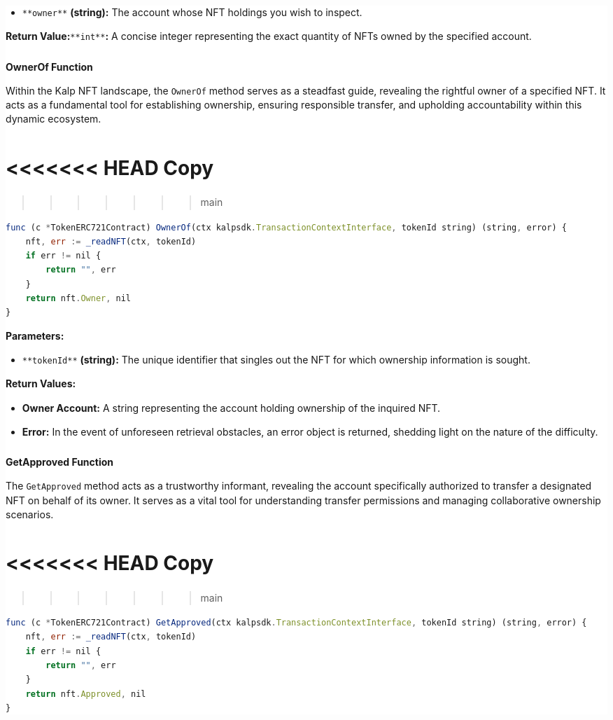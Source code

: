 -   `**owner**` **(string):** The account whose NFT holdings you wish to inspect.
    

**Return Value:**`**int**`**:** A concise integer representing the exact quantity of NFTs owned by the specified account.

### 

**OwnerOf Function**

Within the Kalp NFT landscape, the `OwnerOf` method serves as a steadfast guide, revealing the rightful owner of a specified NFT. It acts as a fundamental tool for establishing ownership, ensuring responsible transfer, and upholding accountability within this dynamic ecosystem.

<<<<<<< HEAD
Copy
=======

>>>>>>> main

``` js linenums="1"
func (c *TokenERC721Contract) OwnerOf(ctx kalpsdk.TransactionContextInterface, tokenId string) (string, error) {
    nft, err := _readNFT(ctx, tokenId)
    if err != nil {
        return "", err
    }
    return nft.Owner, nil
}
```

**Parameters:**

-   `**tokenId**` **(string):** The unique identifier that singles out the NFT for which ownership information is sought.
    

**Return Values:**

-   **Owner Account:** A string representing the account holding ownership of the inquired NFT.
    
-   **Error:** In the event of unforeseen retrieval obstacles, an error object is returned, shedding light on the nature of the difficulty.
    

### 

**GetApproved Function**

The `GetApproved` method acts as a trustworthy informant, revealing the account specifically authorized to transfer a designated NFT on behalf of its owner. It serves as a vital tool for understanding transfer permissions and managing collaborative ownership scenarios.

<<<<<<< HEAD
Copy
=======

>>>>>>> main

``` js linenums="1"
func (c *TokenERC721Contract) GetApproved(ctx kalpsdk.TransactionContextInterface, tokenId string) (string, error) {
    nft, err := _readNFT(ctx, tokenId)
    if err != nil {
        return "", err
    }
    return nft.Approved, nil
}
```
